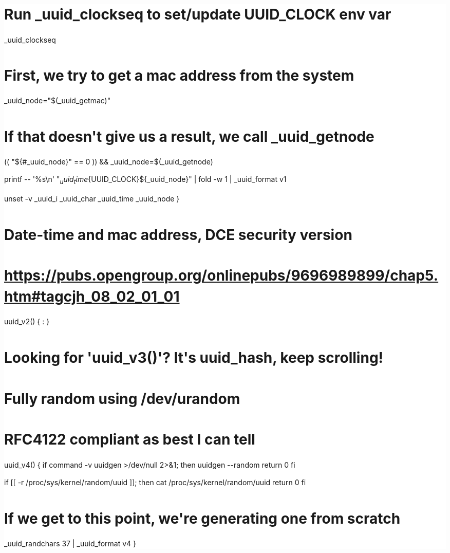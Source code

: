   # Run _uuid_clockseq to set/update UUID_CLOCK env var
  _uuid_clockseq
  # First, we try to get a mac address from the system
  _uuid_node="$(_uuid_getmac)"
  # If that doesn't give us a result, we call _uuid_getnode
  (( "${#_uuid_node}" == 0 )) && _uuid_node=$(_uuid_getnode)

  printf -- '%s\n' "${_uuid_time}${UUID_CLOCK}${_uuid_node}" | 
    fold -w 1 | 
    _uuid_format v1

  unset -v _uuid_i _uuid_char _uuid_time _uuid_node
}

# Date-time and mac address, DCE security version
# https://pubs.opengroup.org/onlinepubs/9696989899/chap5.htm#tagcjh_08_02_01_01
uuid_v2() {
  :
}

# Looking for 'uuid_v3()'?  It's uuid_hash, keep scrolling!

# Fully random using /dev/urandom
# RFC4122 compliant as best I can tell
uuid_v4() {
  if command -v uuidgen >/dev/null 2>&1; then
    uuidgen --random
    return 0
  fi
  
  if [[ -r /proc/sys/kernel/random/uuid ]]; then
    cat /proc/sys/kernel/random/uuid
    return 0
  fi

  # If we get to this point, we're generating one from scratch
  _uuid_randchars 37 | _uuid_format v4
}
